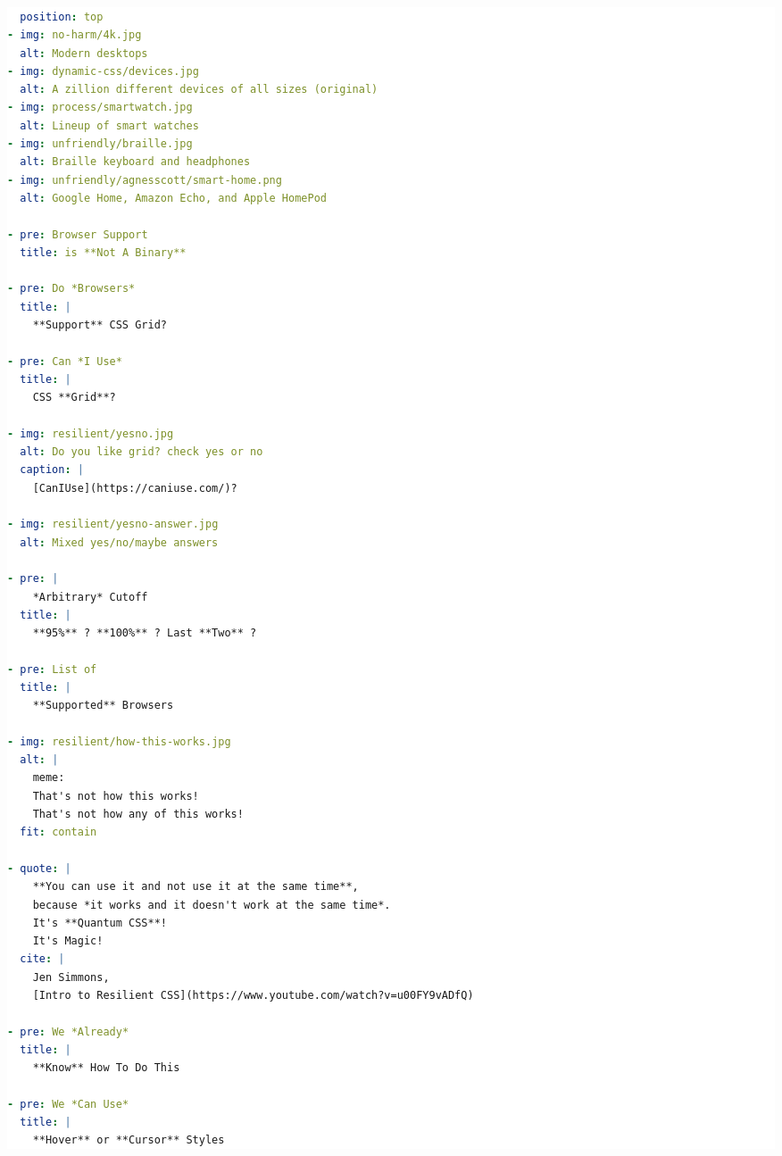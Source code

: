 ```yaml
  position: top
- img: no-harm/4k.jpg
  alt: Modern desktops
- img: dynamic-css/devices.jpg
  alt: A zillion different devices of all sizes (original)
- img: process/smartwatch.jpg
  alt: Lineup of smart watches
- img: unfriendly/braille.jpg
  alt: Braille keyboard and headphones
- img: unfriendly/agnesscott/smart-home.png
  alt: Google Home, Amazon Echo, and Apple HomePod

- pre: Browser Support
  title: is **Not A Binary**

- pre: Do *Browsers*
  title: |
    **Support** CSS Grid?

- pre: Can *I Use*
  title: |
    CSS **Grid**?

- img: resilient/yesno.jpg
  alt: Do you like grid? check yes or no
  caption: |
    [CanIUse](https://caniuse.com/)?

- img: resilient/yesno-answer.jpg
  alt: Mixed yes/no/maybe answers

- pre: |
    *Arbitrary* Cutoff
  title: |
    **95%** ? **100%** ? Last **Two** ?

- pre: List of
  title: |
    **Supported** Browsers

- img: resilient/how-this-works.jpg
  alt: |
    meme:
    That's not how this works!
    That's not how any of this works!
  fit: contain

- quote: |
    **You can use it and not use it at the same time**,
    because *it works and it doesn't work at the same time*.
    It's **Quantum CSS**!
    It's Magic!
  cite: |
    Jen Simmons, 
    [Intro to Resilient CSS](https://www.youtube.com/watch?v=u00FY9vADfQ)

- pre: We *Already*
  title: |
    **Know** How To Do This

- pre: We *Can Use*
  title: |
    **Hover** or **Cursor** Styles
```